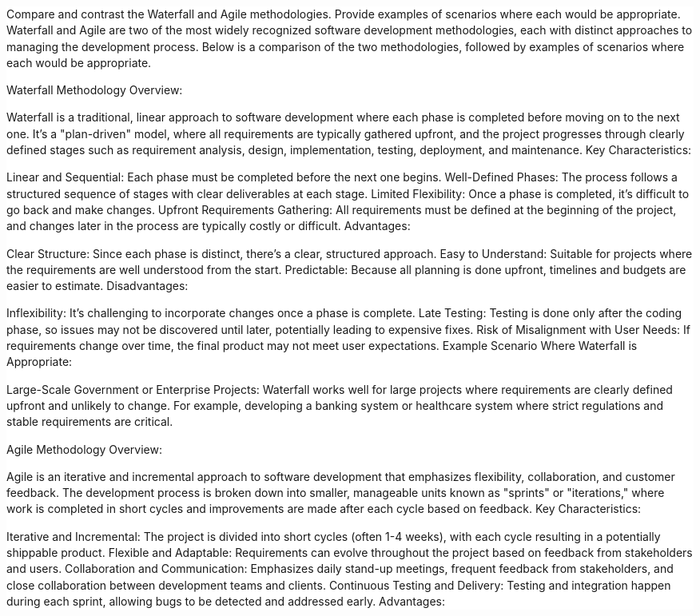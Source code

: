 
Compare and contrast the Waterfall and Agile methodologies. Provide examples of scenarios where each would be appropriate.
Waterfall and Agile are two of the most widely recognized software development methodologies, each with distinct approaches to managing the development process. Below is a comparison of the two methodologies, followed by examples of scenarios where each would be appropriate.

Waterfall Methodology
Overview:

Waterfall is a traditional, linear approach to software development where each phase is completed before moving on to the next one. It’s a "plan-driven" model, where all requirements are typically gathered upfront, and the project progresses through clearly defined stages such as requirement analysis, design, implementation, testing, deployment, and maintenance.
Key Characteristics:

Linear and Sequential: Each phase must be completed before the next one begins.
Well-Defined Phases: The process follows a structured sequence of stages with clear deliverables at each stage.
Limited Flexibility: Once a phase is completed, it’s difficult to go back and make changes.
Upfront Requirements Gathering: All requirements must be defined at the beginning of the project, and changes later in the process are typically costly or difficult.
Advantages:

Clear Structure: Since each phase is distinct, there’s a clear, structured approach.
Easy to Understand: Suitable for projects where the requirements are well understood from the start.
Predictable: Because all planning is done upfront, timelines and budgets are easier to estimate.
Disadvantages:

Inflexibility: It’s challenging to incorporate changes once a phase is complete.
Late Testing: Testing is done only after the coding phase, so issues may not be discovered until later, potentially leading to expensive fixes.
Risk of Misalignment with User Needs: If requirements change over time, the final product may not meet user expectations.
Example Scenario Where Waterfall is Appropriate:

Large-Scale Government or Enterprise Projects: Waterfall works well for large projects where requirements are clearly defined upfront and unlikely to change. For example, developing a banking system or healthcare system where strict regulations and stable requirements are critical.

Agile Methodology
Overview:

Agile is an iterative and incremental approach to software development that emphasizes flexibility, collaboration, and customer feedback. The development process is broken down into smaller, manageable units known as "sprints" or "iterations," where work is completed in short cycles and improvements are made after each cycle based on feedback.
Key Characteristics:

Iterative and Incremental: The project is divided into short cycles (often 1-4 weeks), with each cycle resulting in a potentially shippable product.
Flexible and Adaptable: Requirements can evolve throughout the project based on feedback from stakeholders and users.
Collaboration and Communication: Emphasizes daily stand-up meetings, frequent feedback from stakeholders, and close collaboration between development teams and clients.
Continuous Testing and Delivery: Testing and integration happen during each sprint, allowing bugs to be detected and addressed early.
Advantages:
